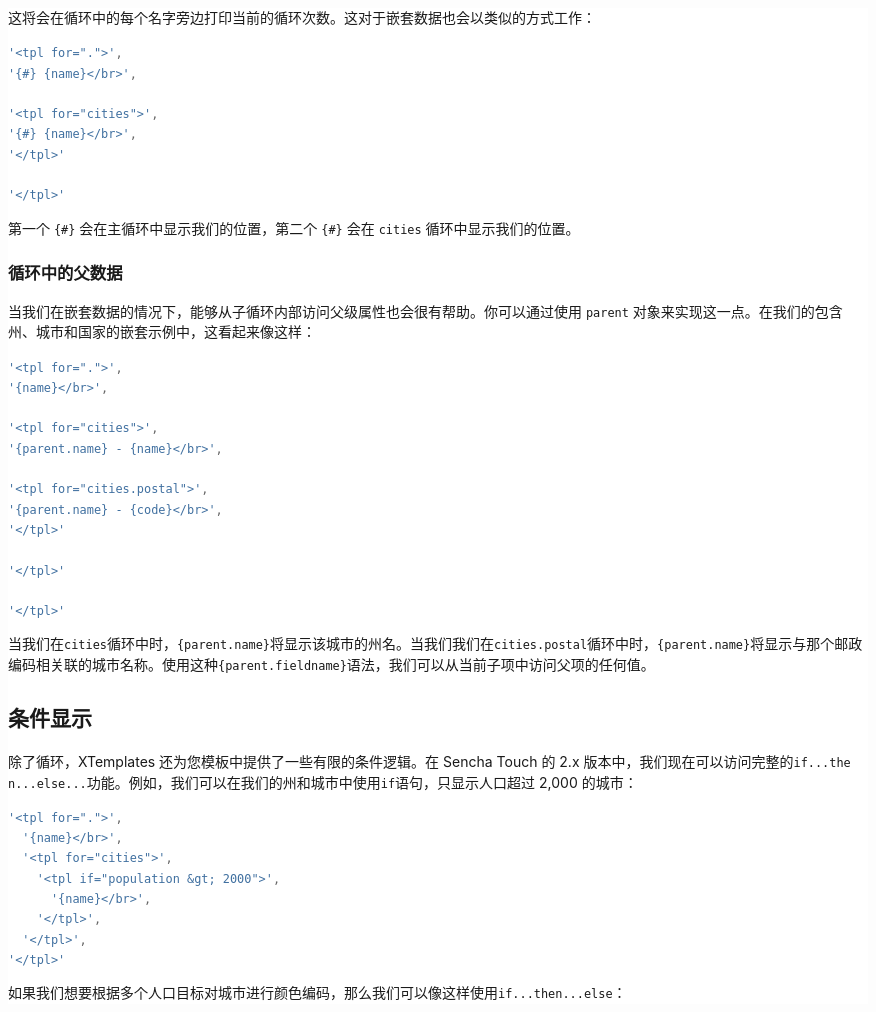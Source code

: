 这将会在循环中的每个名字旁边打印当前的循环次数。这对于嵌套数据也会以类似的方式工作：

```js
'<tpl for=".">',
'{#} {name}</br>',

'<tpl for="cities">',
'{#} {name}</br>',
'</tpl>' 

'</tpl>' 
```

第一个 `{#}` 会在主循环中显示我们的位置，第二个 `{#}` 会在 `cities` 循环中显示我们的位置。

### 循环中的父数据

当我们在嵌套数据的情况下，能够从子循环内部访问父级属性也会很有帮助。你可以通过使用 `parent` 对象来实现这一点。在我们的包含州、城市和国家的嵌套示例中，这看起来像这样：

```js
'<tpl for=".">',
'{name}</br>',

'<tpl for="cities">',
'{parent.name} - {name}</br>',

'<tpl for="cities.postal">',
'{parent.name} - {code}</br>',
'</tpl>' 

'</tpl>' 

'</tpl>' 
```

当我们在`cities`循环中时，`{parent.name}`将显示该城市的州名。当我们我们在`cities.postal`循环中时，`{parent.name}`将显示与那个邮政编码相关联的城市名称。使用这种`{parent.fieldname}`语法，我们可以从当前子项中访问父项的任何值。

## 条件显示

除了循环，XTemplates 还为您模板中提供了一些有限的条件逻辑。在 Sencha Touch 的 2.x 版本中，我们现在可以访问完整的`if...then...else...`功能。例如，我们可以在我们的州和城市中使用`if`语句，只显示人口超过 2,000 的城市：

```js
'<tpl for=".">',
  '{name}</br>',
  '<tpl for="cities">',
    '<tpl if="population &gt; 2000">',
      '{name}</br>',
    '</tpl>',
  '</tpl>',
'</tpl>'
```

如果我们想要根据多个人口目标对城市进行颜色编码，那么我们可以像这样使用`if...then...else`：
